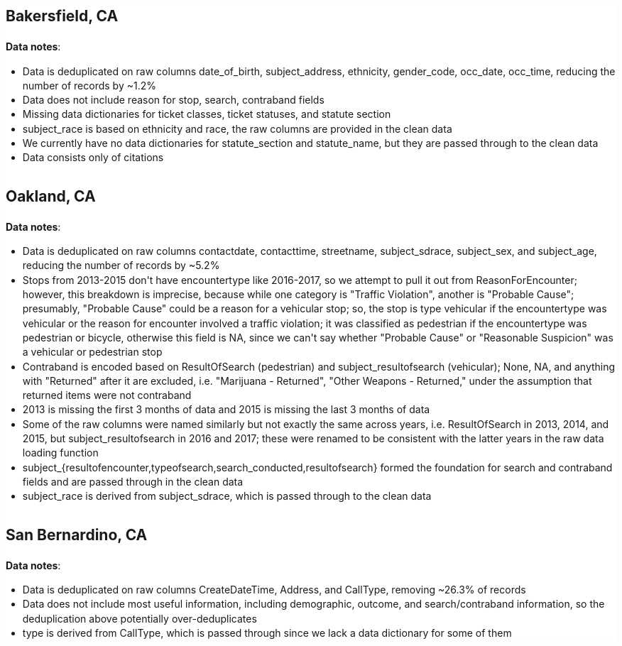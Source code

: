 ## Bakersfield, CA
**Data notes**:
- Data is deduplicated on raw columns date_of_birth, subject_address,
  ethnicity, gender_code, occ_date, occ_time, reducing the number of records by
  ~1.2% 
- Data does not include reason for stop, search, contraband fields
- Missing data dictionaries for ticket classes, ticket statuses, and
  statute section
- subject_race is based on ethnicity and race, the raw columns are provided in
  the clean data
- We currently have no data dictionaries for statute_section and statute_name,
  but they are passed through to the clean data
- Data consists only of citations

## Oakland, CA
**Data notes**:
- Data is deduplicated on raw columns contactdate, contacttime, streetname,
  subject_sdrace, subject_sex, and subject_age, reducing the number of records
  by ~5.2%
- Stops from 2013-2015 don't have encountertype like 2016-2017, so we attempt
  to pull it out from ReasonForEncounter; however, this breakdown is imprecise,
  because while one category is "Traffic Violation", another is "Probable
  Cause"; presumably, "Probable Cause" could be a reason for a vehicular stop;
  so, the stop is type vehicular if the encountertype was vehicular or the
  reason for encounter involved a traffic violation; it was classified as
  pedestrian if the encountertype was pedestrian or bicycle, otherwise this
  field is NA, since we can't say whether "Probable Cause" or "Reasonable
  Suspicion" was a vehicular or pedestrian stop
- Contraband is encoded based on ResultOfSearch (pedestrian) and
  subject_resultofsearch (vehicular); None, NA, and anything with "Returned"
  after it are excluded, i.e. "Marijuana - Returned", "Other Weapons -
  Returned," under the assumption that returned items were not contraband
- 2013 is missing the first 3 months of data and 2015 is missing the last 3
  months of data
- Some of the raw columns were named similarly but not exactly the same across
  years, i.e. ResultOfSearch in 2013, 2014, and 2015, but
  subject_resultofsearch in 2016 and 2017; these were renamed to be consistent
  with the latter years in the raw data loading function
- subject_{resultofencounter,typeofsearch,search_conducted,resultofsearch}
  formed the foundation for search and contraband fields and are passed
  through in the clean data
- subject_race is derived from subject_sdrace, which is passed through to the
  clean data

## San Bernardino, CA
**Data notes**:
- Data is deduplicated on raw columns CreateDateTime, Address, and CallType,
  removing ~26.3% of records
- Data does not include most useful information, including demographic,
  outcome, and search/contraband information, so the deduplication above
  potentially over-deduplicates
- type is derived from CallType, which is passed through since we lack a data
  dictionary for some of them
